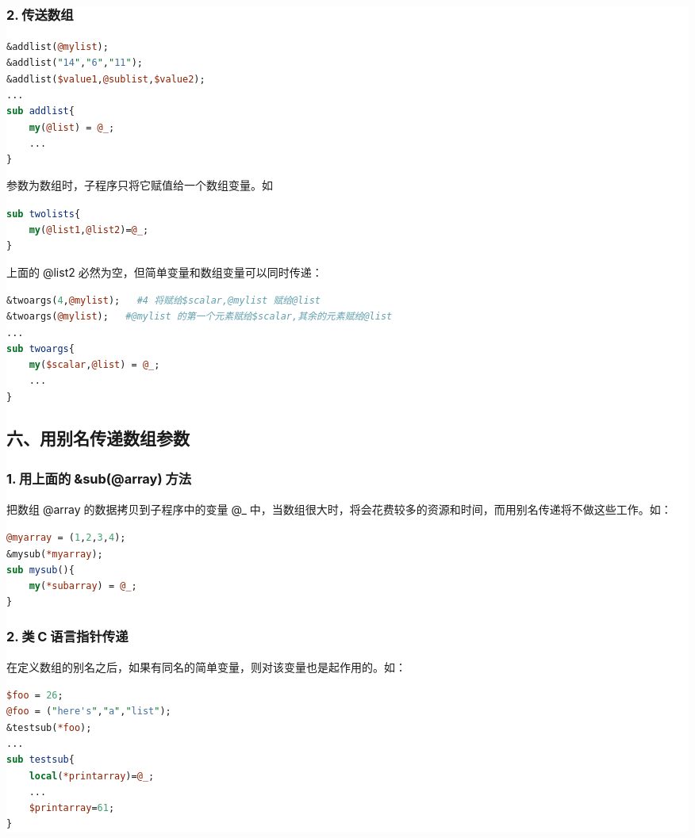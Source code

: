 ### 2\. 传送数组

```pl
&addlist(@mylist);
&addlist("14","6","11");
&addlist($value1,@sublist,$value2);
...
sub addlist{
    my(@list) = @_;
    ...
} 
```

参数为数组时，子程序只将它赋值给一个数组变量。如

```pl
sub twolists{
    my(@list1,@list2)=@_;
} 
```

上面的 @list2 必然为空，但简单变量和数组变量可以同时传递：

```pl
&twoargs(4,@mylist);   #4 将赋给$scalar,@mylist 赋给@list
&twoargs(@mylist);   #@mylist 的第一个元素赋给$scalar,其余的元素赋给@list
...
sub twoargs{
    my($scalar,@list) = @_;
    ...
} 
```

## 六、用别名传递数组参数

### 1\. 用上面的 &sub(@array) 方法

把数组 @array 的数据拷贝到子程序中的变量 @_ 中，当数组很大时，将会花费较多的资源和时间，而用别名传递将不做这些工作。如：

```pl
@myarray = (1,2,3,4);
&mysub(*myarray);
sub mysub(){
    my(*subarray) = @_;
} 
```

### 2\. 类 C 语言指针传递

在定义数组的别名之后，如果有同名的简单变量，则对该变量也是起作用的。如：

```pl
$foo = 26;
@foo = ("here's","a","list");
&testsub(*foo);
...
sub testsub{ 
    local(*printarray)=@_;
    ...
    $printarray=61;
} 
```

